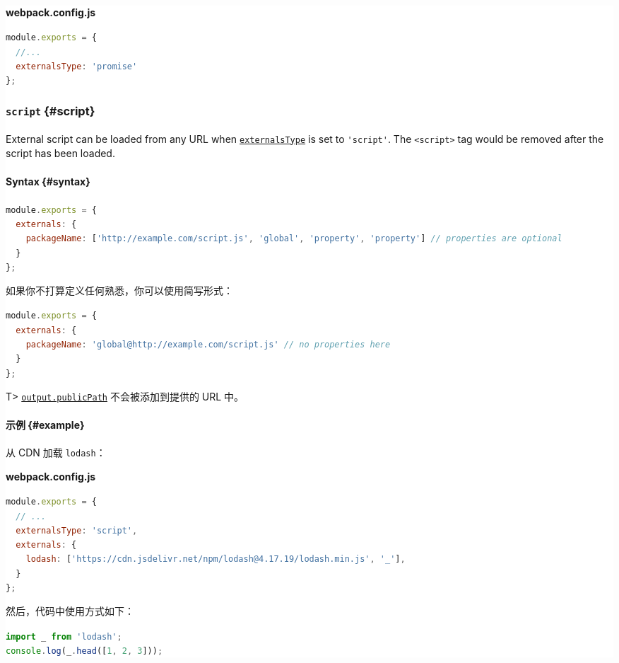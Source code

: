 __webpack.config.js__

```javascript
module.exports = {
  //...
  externalsType: 'promise'
};
```

### `script` {#script}

External script can be loaded from any URL when [`externalsType`](#externalstype) is set to `'script'`. The `<script>` tag would be removed after the script has been loaded.

#### Syntax {#syntax}

```javascript
module.exports = {
  externals: {
    packageName: ['http://example.com/script.js', 'global', 'property', 'property'] // properties are optional
  }
};
```

如果你不打算定义任何熟悉，你可以使用简写形式：

```javascript
module.exports = {
  externals: {
    packageName: 'global@http://example.com/script.js' // no properties here
  }
};
```

T> [`output.publicPath`](/configuration/output/#outputpublicpath) 不会被添加到提供的 URL 中。

#### 示例 {#example}

从 CDN 加载 `lodash`：

__webpack.config.js__

```js
module.exports = {
  // ...
  externalsType: 'script',
  externals: {
    lodash: ['https://cdn.jsdelivr.net/npm/lodash@4.17.19/lodash.min.js', '_'],
  }
};
```

然后，代码中使用方式如下：

```js
import _ from 'lodash';
console.log(_.head([1, 2, 3]));
```
